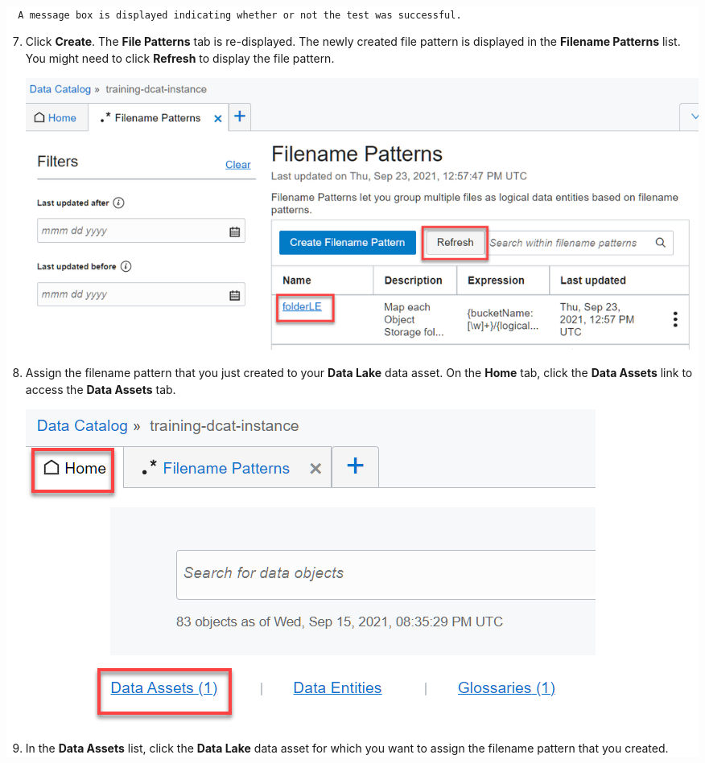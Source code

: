       A message box is displayed indicating whether or not the test was successful.    

7. Click **Create**. The **File Patterns** tab is re-displayed. The newly created file pattern is displayed in the **Filename Patterns** list. You might need to click **Refresh** to display the file pattern.

      ![](./images/file-pattern-created.png " ")

8. Assign the filename pattern that you just created to your **Data Lake** data asset. On the **Home** tab, click the **Data Assets** link to access the **Data Assets** tab.

      ![](./images/data-assets-link.png " ")

9. In the **Data Assets** list, click the **Data Lake** data asset for which you want to assign the filename pattern that you created.
